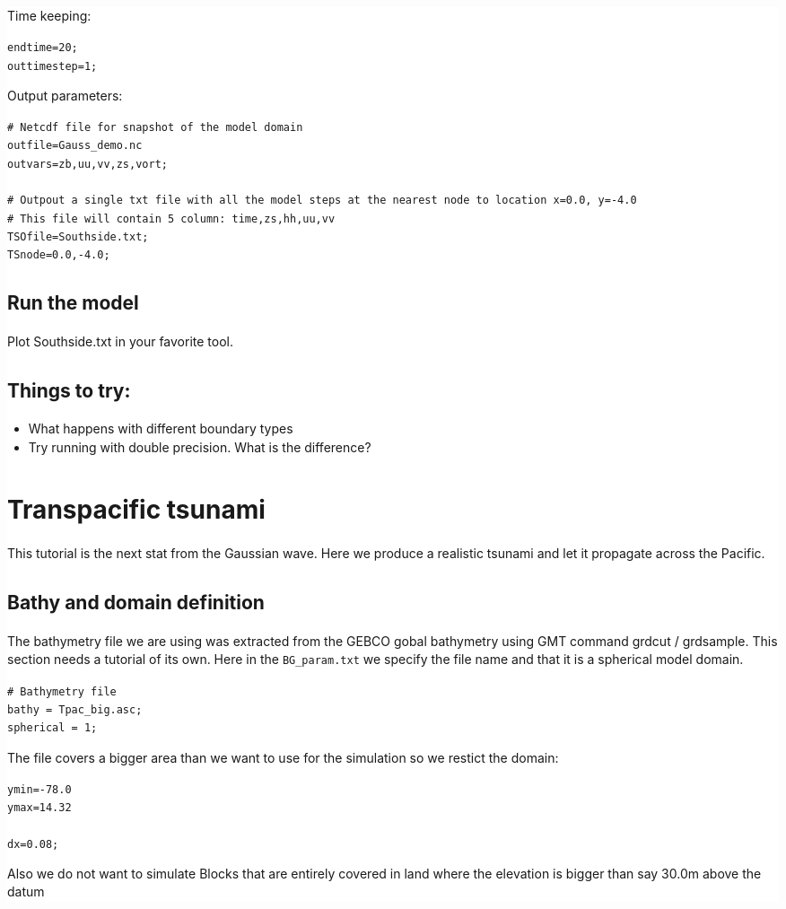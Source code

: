 Time keeping:

    endtime=20;
    outtimestep=1;

Output parameters:

    # Netcdf file for snapshot of the model domain
    outfile=Gauss_demo.nc
    outvars=zb,uu,vv,zs,vort;
    
    # Outpout a single txt file with all the model steps at the nearest node to location x=0.0, y=-4.0
    # This file will contain 5 column: time,zs,hh,uu,vv
    TSOfile=Southside.txt;
    TSnode=0.0,-4.0;

## Run the model
Plot Southside.txt in your favorite tool.

## Things to try:
* What happens with different boundary types
* Try running with double precision. What is the difference?

# Transpacific tsunami
This tutorial is the next stat from the Gaussian wave. Here we produce a realistic tsunami and let it propagate across the Pacific.

## Bathy and domain definition
The bathymetry file we are using was extracted from the GEBCO gobal bathymetry using GMT command grdcut / grdsample. This section needs a tutorial of its own. Here in the `BG_param.txt` we specify the file name and that it is a spherical model domain.

    # Bathymetry file
    bathy = Tpac_big.asc;
    spherical = 1;

The file covers a bigger area than we want to use for the simulation so we restict the domain:

    ymin=-78.0
    ymax=14.32
    
    dx=0.08;

Also we do not want to simulate Blocks that are entirely covered in land where the elevation is bigger than say 30.0m above the datum
